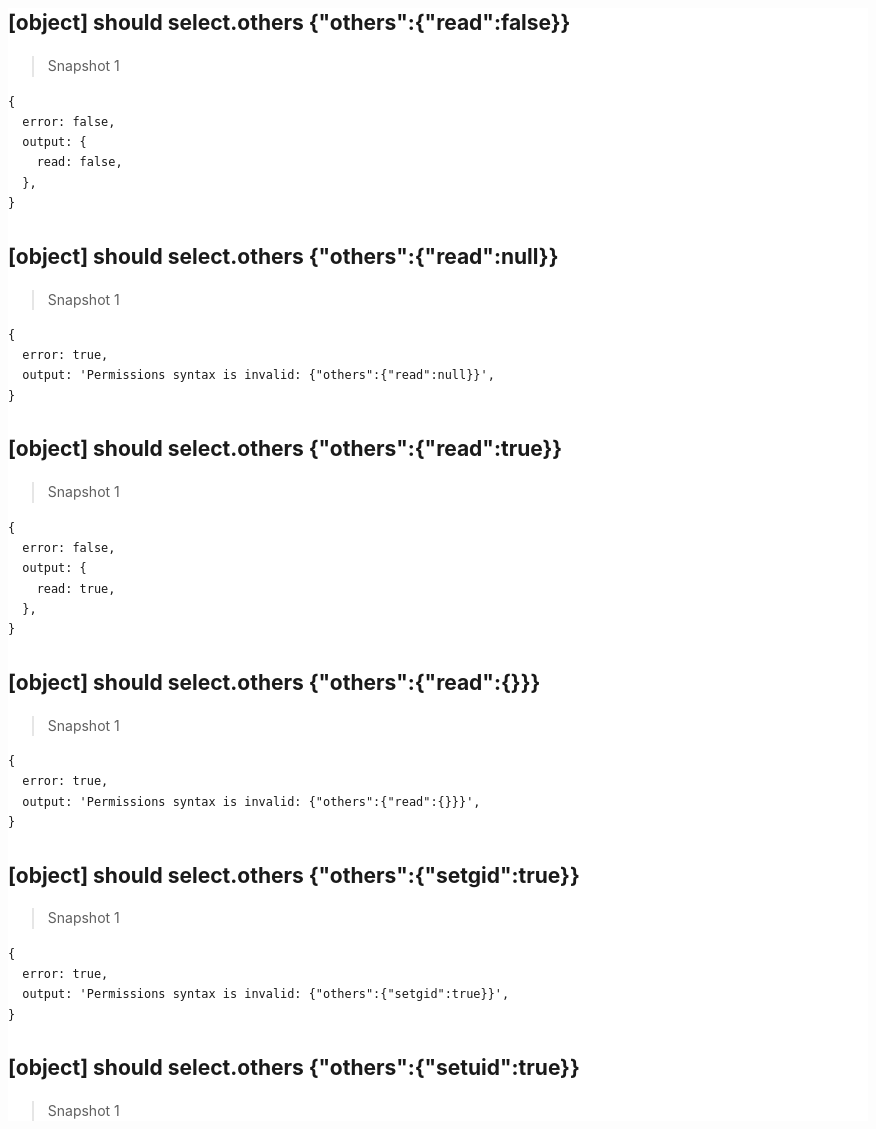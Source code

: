 ## [object] should select.others {"others":{"read":false}}

> Snapshot 1

    {
      error: false,
      output: {
        read: false,
      },
    }

## [object] should select.others {"others":{"read":null}}

> Snapshot 1

    {
      error: true,
      output: 'Permissions syntax is invalid: {"others":{"read":null}}',
    }

## [object] should select.others {"others":{"read":true}}

> Snapshot 1

    {
      error: false,
      output: {
        read: true,
      },
    }

## [object] should select.others {"others":{"read":{}}}

> Snapshot 1

    {
      error: true,
      output: 'Permissions syntax is invalid: {"others":{"read":{}}}',
    }

## [object] should select.others {"others":{"setgid":true}}

> Snapshot 1

    {
      error: true,
      output: 'Permissions syntax is invalid: {"others":{"setgid":true}}',
    }

## [object] should select.others {"others":{"setuid":true}}

> Snapshot 1
